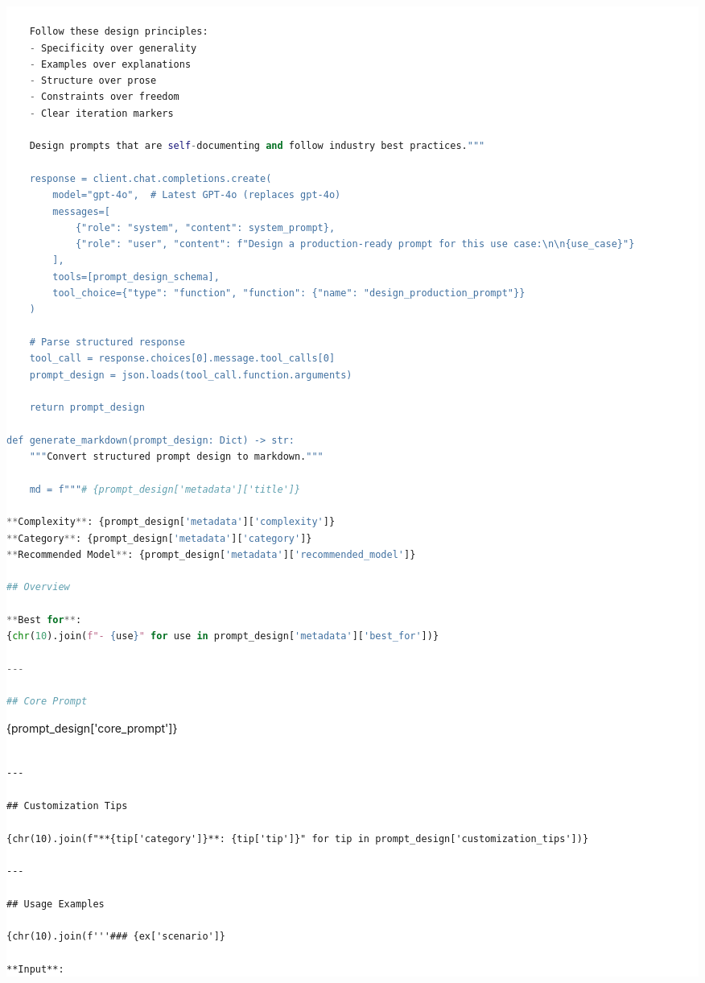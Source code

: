 ```python

    Follow these design principles:
    - Specificity over generality
    - Examples over explanations
    - Structure over prose
    - Constraints over freedom
    - Clear iteration markers

    Design prompts that are self-documenting and follow industry best practices."""

    response = client.chat.completions.create(
        model="gpt-4o",  # Latest GPT-4o (replaces gpt-4o)
        messages=[
            {"role": "system", "content": system_prompt},
            {"role": "user", "content": f"Design a production-ready prompt for this use case:\n\n{use_case}"}
        ],
        tools=[prompt_design_schema],
        tool_choice={"type": "function", "function": {"name": "design_production_prompt"}}
    )

    # Parse structured response
    tool_call = response.choices[0].message.tool_calls[0]
    prompt_design = json.loads(tool_call.function.arguments)

    return prompt_design

def generate_markdown(prompt_design: Dict) -> str:
    """Convert structured prompt design to markdown."""

    md = f"""# {prompt_design['metadata']['title']}

**Complexity**: {prompt_design['metadata']['complexity']}
**Category**: {prompt_design['metadata']['category']}
**Recommended Model**: {prompt_design['metadata']['recommended_model']}

## Overview

**Best for**:
{chr(10).join(f"- {use}" for use in prompt_design['metadata']['best_for'])}

---

## Core Prompt

```
{prompt_design['core_prompt']}
```

---

## Customization Tips

{chr(10).join(f"**{tip['category']}**: {tip['tip']}" for tip in prompt_design['customization_tips'])}

---

## Usage Examples

{chr(10).join(f'''### {ex['scenario']}

**Input**:
```